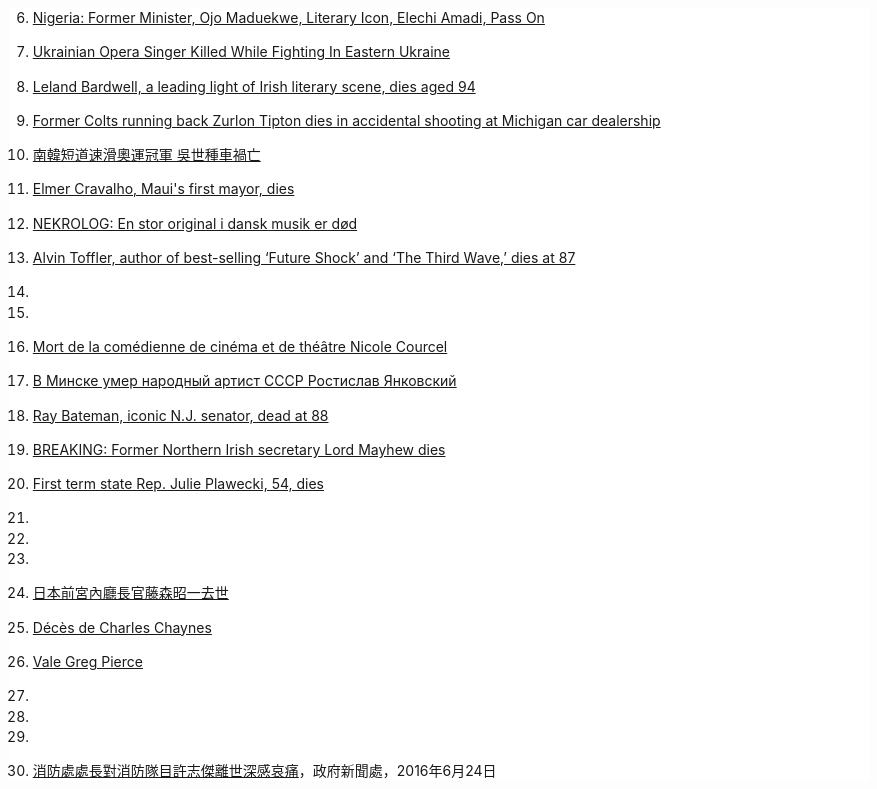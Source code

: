 6.  [Nigeria: Former Minister, Ojo Maduekwe, Literary Icon, Elechi Amadi, Pass On](http://allafrica.com/stories/201606300141.html)

7.  [Ukrainian Opera Singer Killed While Fighting In Eastern Ukraine](http://www.rferl.org/content/ukraine-opera-singer-killed-in-fighting/27827917.html)

8.  [Leland Bardwell, a leading light of Irish literary scene, dies aged 94](http://www.irishtimes.com/culture/books/leland-bardwell-a-leading-light-of-irish-literary-scene-dies-aged-94-1.2703114)

9.  [Former Colts running back Zurlon Tipton dies in accidental shooting at Michigan car dealership](http://cbs4indy.com/2016/06/28/former-colts-running-back-zurlon-tipton-dies-in-accidental-shooting-at-michigan-car-dealership/)

10. [南韓短道速滑奧運冠軍 吳世種車禍亡](http://hk.apple.nextmedia.com/realtime/international/20160628/55287126)

11. [Elmer Cravalho, Maui's first mayor, dies](http://www.hawaiinewsnow.com/story/32326206/mauis-first-mayor-elmer-cravalho-dies)

12. [NEKROLOG: En stor original i dansk musik er død](http://www.dr.dk/nyheder/kultur/klassisk/nekrolog-en-stor-original-i-dansk-musik-er-doed)

13. [Alvin Toffler, author of best-selling ‘Future Shock’ and ‘The Third Wave,’ dies at 87](https://www.washingtonpost.com/business/alvin-toffler-author-of-best-selling-future-shock-and-the-third-wave-dies-at-87/2016/06/29/0d63748c-3e09-11e6-80bc-d06711fd2125_story.html)

14.

15.

16. [Mort de la comédienne de cinéma et de théâtre Nicole Courcel](http://culturebox.francetvinfo.fr/cinema/evenements/mort-de-la-comedienne-de-cinema-et-de-theatre-nicole-courcel-241989)

17. [В Минске умер народный артист СССР Ростислав Янковский](http://tass.ru/kultura/3403093)

18. [Ray Bateman, iconic N.J. senator, dead at 88](http://www.nj.com/politics/index.ssf/2016/06/ray_bateman_iconic_nj_senator_dead_at_88.html)

19. [BREAKING: Former Northern Irish secretary Lord Mayhew dies](http://www.express.co.uk/news/politics/683404/Former-Northern-Ireland-secretary-Lord-Mayhew-dies-aged-86)

20. [First term state Rep. Julie Plawecki, 54, dies](http://www.detroitnews.com/story/news/politics/2016/06/26/first-term-state-rep-julie-plawecki-dies/86402426/)

21.

22.

23.

24. [日本前宮內廳長官藤森昭一去世](http://tchina.kyodonews.jp/news/2016/06/122773.html)

25. [Décès de Charles Chaynes](http://www.resmusica.com/2016/06/24/deces-de-charles-chaynes/)

26. [Vale Greg Pierce](http://www.nrl.com/vale-greg-pierce/tabid/10874/newsid/98488/default.aspx)

27.

28.

29.

30. [消防處處長對消防隊目許志傑離世深感哀痛](http://www.info.gov.hk/gia/general/201606/24/P201606240355.htm)，政府新聞處，2016年6月24日
